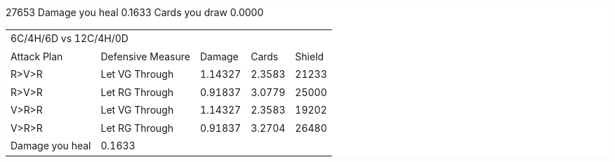 <td>27653</td>
</tr>
<tr>
<td>Damage you heal</td>
<td>0.1633</td>
<td></td>
<td></td>
<td></td>
</tr>
<tr>
<td>Cards you draw</td>
<td>0.0000</td>
<td></td>
<td></td>
<td></td>
</tr>
</tbody>
</table>
<table>
<tbody>
<tr>
<td colspan="5">6C/4H/6D vs 12C/4H/0D</td>
</tr>
<tr>
<td>Attack Plan</td>
<td>Defensive Measure</td>
<td>Damage</td>
<td>Cards</td>
<td>Shield</td>
</tr>
<tr>
<td>R&gt;V&gt;R</td>
<td>Let VG Through</td>
<td>1.14327</td>
<td>2.3583</td>
<td>21233</td>
</tr>
<tr>
<td>R&gt;V&gt;R</td>
<td>Let RG Through</td>
<td>0.91837</td>
<td>3.0779</td>
<td>25000</td>
</tr>
<tr>
<td>V&gt;R&gt;R</td>
<td>Let VG Through</td>
<td>1.14327</td>
<td>2.3583</td>
<td>19202</td>
</tr>
<tr>
<td>V&gt;R&gt;R</td>
<td>Let RG Through</td>
<td>0.91837</td>
<td>3.2704</td>
<td>26480</td>
</tr>
<tr>
<td>Damage you heal</td>
<td>0.1633</td>
<td></td>
<td></td>
<td></td>